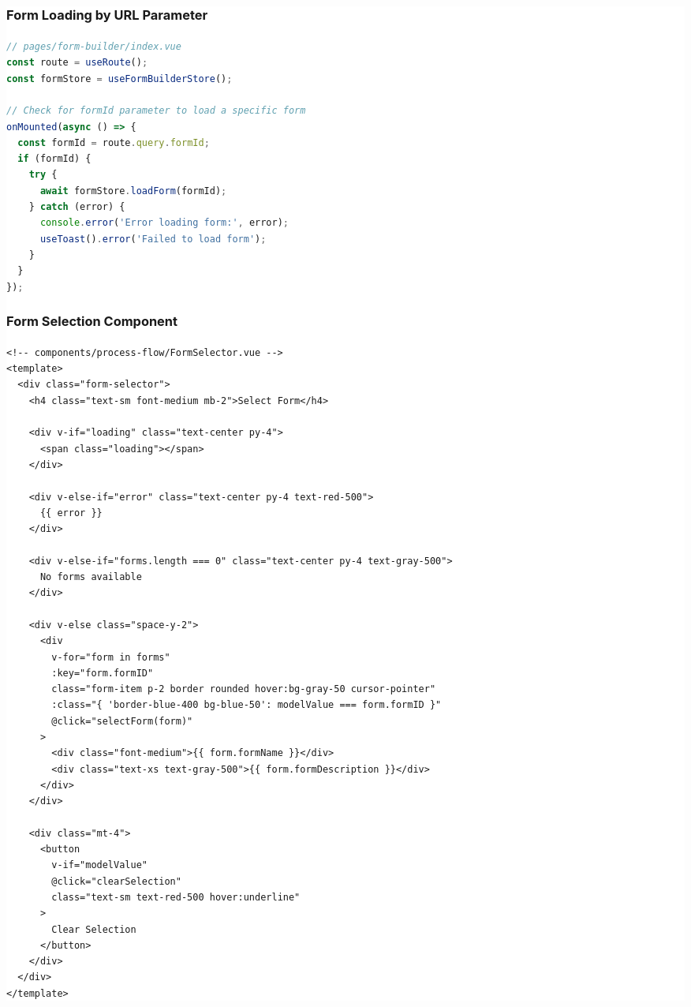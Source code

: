### Form Loading by URL Parameter
```javascript
// pages/form-builder/index.vue
const route = useRoute();
const formStore = useFormBuilderStore();

// Check for formId parameter to load a specific form
onMounted(async () => {
  const formId = route.query.formId;
  if (formId) {
    try {
      await formStore.loadForm(formId);
    } catch (error) {
      console.error('Error loading form:', error);
      useToast().error('Failed to load form');
    }
  }
});
```

### Form Selection Component
```vue
<!-- components/process-flow/FormSelector.vue -->
<template>
  <div class="form-selector">
    <h4 class="text-sm font-medium mb-2">Select Form</h4>
    
    <div v-if="loading" class="text-center py-4">
      <span class="loading"></span>
    </div>
    
    <div v-else-if="error" class="text-center py-4 text-red-500">
      {{ error }}
    </div>
    
    <div v-else-if="forms.length === 0" class="text-center py-4 text-gray-500">
      No forms available
    </div>
    
    <div v-else class="space-y-2">
      <div
        v-for="form in forms"
        :key="form.formID"
        class="form-item p-2 border rounded hover:bg-gray-50 cursor-pointer"
        :class="{ 'border-blue-400 bg-blue-50': modelValue === form.formID }"
        @click="selectForm(form)"
      >
        <div class="font-medium">{{ form.formName }}</div>
        <div class="text-xs text-gray-500">{{ form.formDescription }}</div>
      </div>
    </div>
    
    <div class="mt-4">
      <button
        v-if="modelValue"
        @click="clearSelection"
        class="text-sm text-red-500 hover:underline"
      >
        Clear Selection
      </button>
    </div>
  </div>
</template>
```